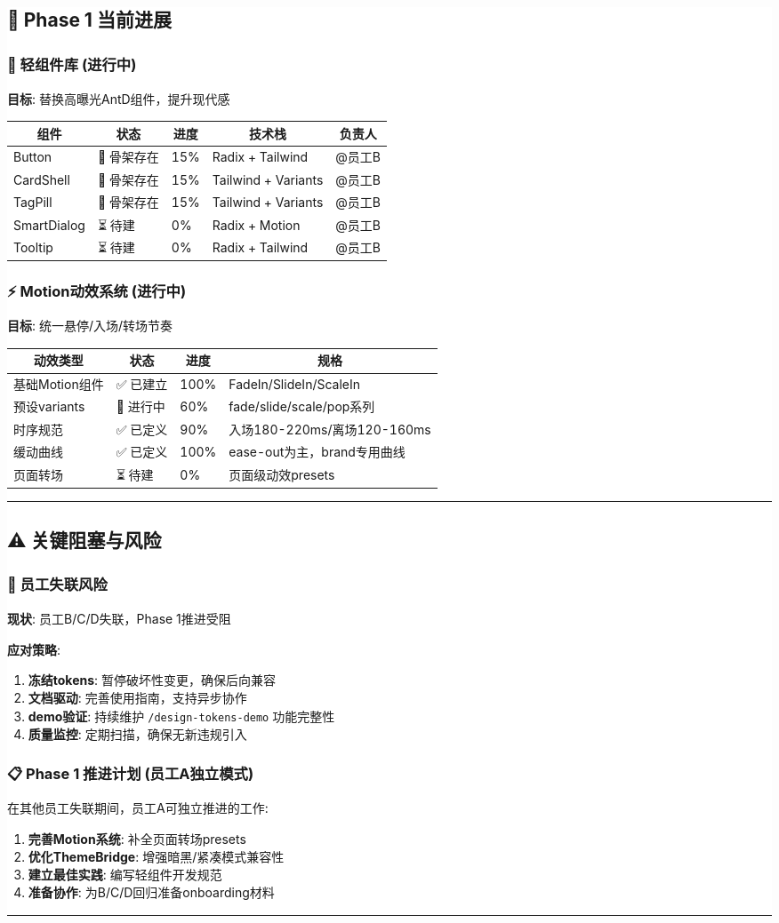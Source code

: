 
## 🔄 Phase 1 当前进展 

### 🎨 轻组件库 (进行中)
**目标**: 替换高曝光AntD组件，提升现代感

| 组件 | 状态 | 进度 | 技术栈 | 负责人 |
|------|------|------|--------|--------|
| Button | 🔄 骨架存在 | 15% | Radix + Tailwind | @员工B |
| CardShell | 🔄 骨架存在 | 15% | Tailwind + Variants | @员工B |  
| TagPill | 🔄 骨架存在 | 15% | Tailwind + Variants | @员工B |
| SmartDialog | ⏳ 待建 | 0% | Radix + Motion | @员工B |
| Tooltip | ⏳ 待建 | 0% | Radix + Tailwind | @员工B |

### ⚡ Motion动效系统 (进行中)
**目标**: 统一悬停/入场/转场节奏

| 动效类型 | 状态 | 进度 | 规格 |
|----------|------|------|------|
| 基础Motion组件 | ✅ 已建立 | 100% | FadeIn/SlideIn/ScaleIn |
| 预设variants | 🔄 进行中 | 60% | fade/slide/scale/pop系列 |
| 时序规范 | ✅ 已定义 | 90% | 入场180-220ms/离场120-160ms |
| 缓动曲线 | ✅ 已定义 | 100% | ease-out为主，brand专用曲线 |
| 页面转场 | ⏳ 待建 | 0% | 页面级动效presets |

---

## ⚠️ 关键阻塞与风险

### 🚨 员工失联风险
**现状**: 员工B/C/D失联，Phase 1推进受阻

**应对策略**:
1. **冻结tokens**: 暂停破坏性变更，确保后向兼容
2. **文档驱动**: 完善使用指南，支持异步协作
3. **demo验证**: 持续维护 `/design-tokens-demo` 功能完整性
4. **质量监控**: 定期扫描，确保无新违规引入

### 📋 Phase 1 推进计划 (员工A独立模式)
在其他员工失联期间，员工A可独立推进的工作:

1. **完善Motion系统**: 补全页面转场presets
2. **优化ThemeBridge**: 增强暗黑/紧凑模式兼容性  
3. **建立最佳实践**: 编写轻组件开发规范
4. **准备协作**: 为B/C/D回归准备onboarding材料

---